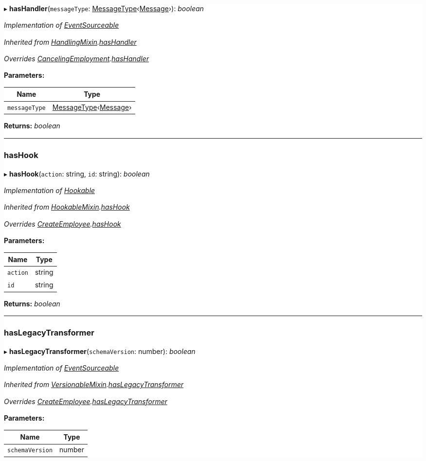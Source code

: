 ▸ **hasHandler**(`messageType`: [MessageType](../interfaces/types.messagetype.md)‹[Message](../interfaces/types.message.md)›): *boolean*

*Implementation of [EventSourceable](../interfaces/types.eventsourceable.md)*

*Inherited from [HandlingMixin](handlingmixin.md).[hasHandler](handlingmixin.md#hashandler)*

*Overrides [CancelingEmployment](cancelingemployment.md).[hasHandler](cancelingemployment.md#hashandler)*

**Parameters:**

Name | Type |
------ | ------ |
`messageType` | [MessageType](../interfaces/types.messagetype.md)‹[Message](../interfaces/types.message.md)› |

**Returns:** *boolean*

___

###  hasHook

▸ **hasHook**(`action`: string, `id`: string): *boolean*

*Implementation of [Hookable](../interfaces/types.hookable.md)*

*Inherited from [HookableMixin](hookablemixin.md).[hasHook](hookablemixin.md#hashook)*

*Overrides [CreateEmployee](createemployee.md).[hasHook](createemployee.md#hashook)*

**Parameters:**

Name | Type |
------ | ------ |
`action` | string |
`id` | string |

**Returns:** *boolean*

___

###  hasLegacyTransformer

▸ **hasLegacyTransformer**(`schemaVersion`: number): *boolean*

*Implementation of [EventSourceable](../interfaces/types.eventsourceable.md)*

*Inherited from [VersionableMixin](versionablemixin.md).[hasLegacyTransformer](versionablemixin.md#haslegacytransformer)*

*Overrides [CreateEmployee](createemployee.md).[hasLegacyTransformer](createemployee.md#haslegacytransformer)*

**Parameters:**

Name | Type |
------ | ------ |
`schemaVersion` | number |
